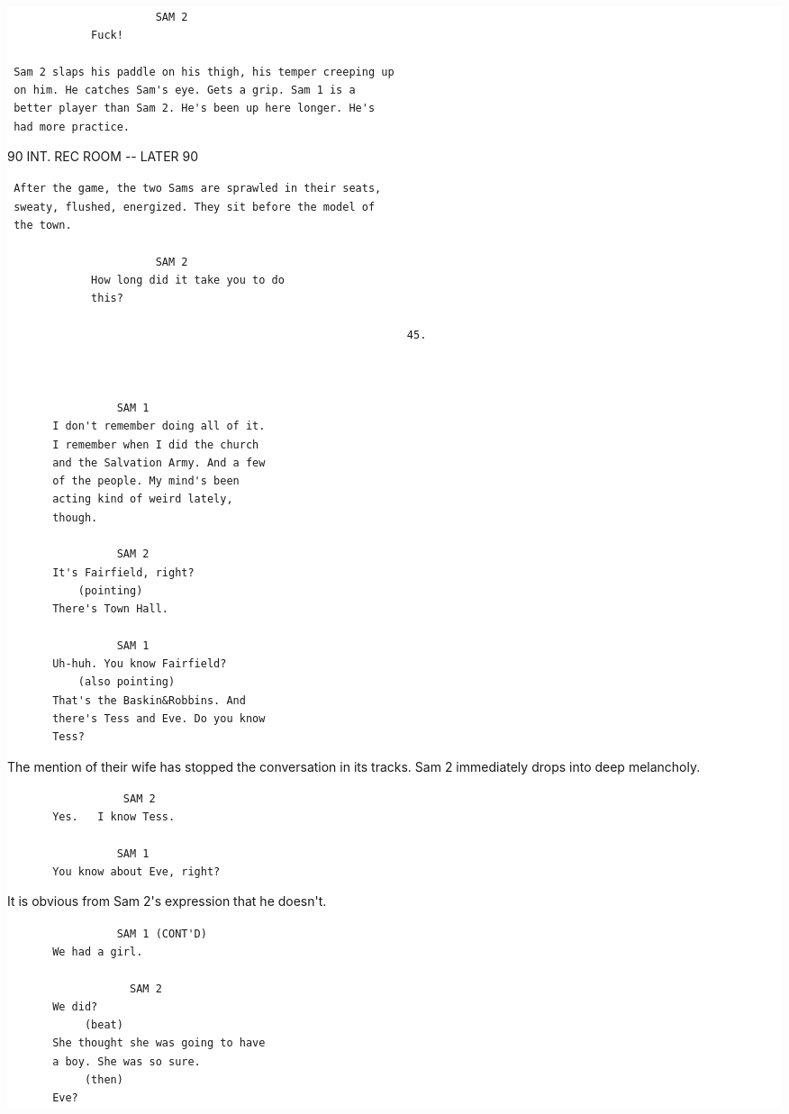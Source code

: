                            SAM 2                                        
                 Fuck!                                                  

     Sam 2 slaps his paddle on his thigh, his temper creeping up        
     on him. He catches Sam's eye. Gets a grip. Sam 1 is a              
     better player than Sam 2. He's been up here longer. He's
     had more practice.


90   INT. REC ROOM -- LATER                                       90

     After the game, the two Sams are sprawled in their seats,
     sweaty, flushed, energized. They sit before the model of
     the town.

                           SAM 2
                 How long did it take you to do
                 this?

                                                                  45.



                     SAM 1
           I don't remember doing all of it.
           I remember when I did the church
           and the Salvation Army. And a few
           of the people. My mind's been
           acting kind of weird lately,
           though.

                     SAM 2
           It's Fairfield, right?
               (pointing)
           There's Town Hall.

                     SAM 1
           Uh-huh. You know Fairfield?
               (also pointing)
           That's the Baskin&Robbins. And
           there's Tess and Eve. Do you know
           Tess?

The mention of their wife has stopped the conversation in
its tracks. Sam 2 immediately drops into deep melancholy.

                      SAM 2
           Yes.   I know Tess.

                     SAM 1
           You know about Eve, right?

It is obvious from Sam 2's expression that he doesn't.

                     SAM 1 (CONT'D)
           We had a girl.

                       SAM 2
           We did?
                (beat)
           She thought she was going to have
           a boy. She was so sure.
                (then)
           Eve?
